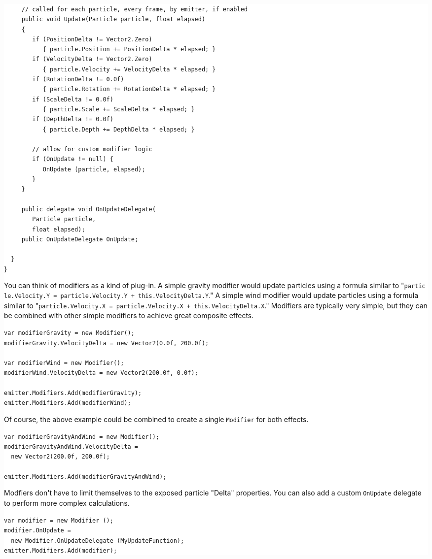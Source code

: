          // called for each particle, every frame, by emitter, if enabled
         public void Update(Particle particle, float elapsed)
         {
            if (PositionDelta != Vector2.Zero) 
               { particle.Position += PositionDelta * elapsed; }
            if (VelocityDelta != Vector2.Zero) 
               { particle.Velocity += VelocityDelta * elapsed; }
            if (RotationDelta != 0.0f) 
               { particle.Rotation += RotationDelta * elapsed; }
            if (ScaleDelta != 0.0f) 
               { particle.Scale += ScaleDelta * elapsed; }
            if (DepthDelta != 0.0f) 
               { particle.Depth += DepthDelta * elapsed; }
    
            // allow for custom modifier logic
            if (OnUpdate != null) {
               OnUpdate (particle, elapsed);
            }
         }
    
         public delegate void OnUpdateDelegate(
            Particle particle, 
            float elapsed);
         public OnUpdateDelegate OnUpdate;
    
      }
    }

You can think of modifiers as a kind of plug-in. A simple gravity modifier would update particles using a formula similar to "`particle.Velocity.Y = particle.Velocity.Y + this.VelocityDelta.Y`." A simple wind modifier would update particles using a formula similar to "`particle.Velocity.X = particle.Velocity.X + this.VelocityDelta.X`." Modifiers are typically very simple, but they can be combined with other simple modifiers to achieve great composite effects.

    var modifierGravity = new Modifier();
    modifierGravity.VelocityDelta = new Vector2(0.0f, 200.0f);
    
    var modifierWind = new Modifier();
    modifierWind.VelocityDelta = new Vector2(200.0f, 0.0f);
    
    emitter.Modifiers.Add(modifierGravity);
    emitter.Modifiers.Add(modifierWind);

Of course, the above example could be combined to create a single `Modifier` for both effects.

    var modifierGravityAndWind = new Modifier();
    modifierGravityAndWind.VelocityDelta = 
      new Vector2(200.0f, 200.0f);
    
    emitter.Modifiers.Add(modifierGravityAndWind);

Modfiers don't have to limit themselves to the exposed particle "Delta" properties. You can also add a custom `OnUpdate` delegate to perform more complex calculations.

    var modifier = new Modifier ();
    modifier.OnUpdate = 
      new Modifier.OnUpdateDelegate (MyUpdateFunction);
    emitter.Modifiers.Add(modifier);
